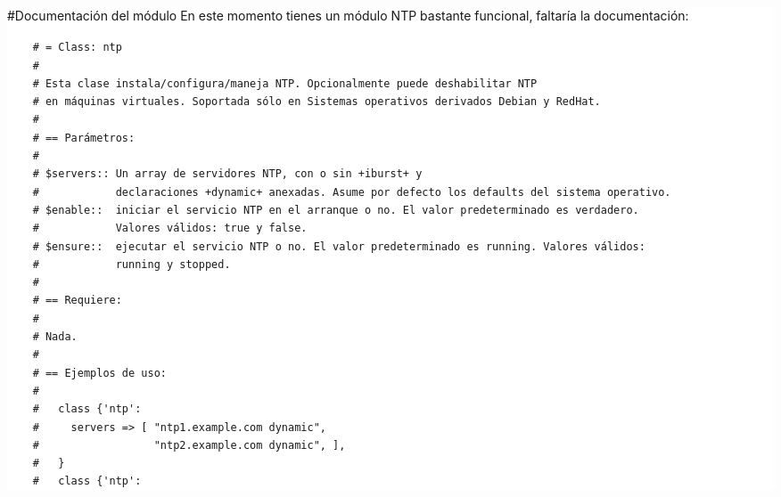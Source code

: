 #Documentación del módulo
En este momento tienes un módulo NTP bastante funcional, faltaría la documentación:

	    # = Class: ntp
	    #
	    # Esta clase instala/configura/maneja NTP. Opcionalmente puede deshabilitar NTP
	    # en máquinas virtuales. Soportada sólo en Sistemas operativos derivados Debian y RedHat.
	    #
	    # == Parámetros:
	    #
	    # $servers:: Un array de servidores NTP, con o sin +iburst+ y
	    #            declaraciones +dynamic+ anexadas. Asume por defecto los defaults del sistema operativo.
	    # $enable::  iniciar el servicio NTP en el arranque o no. El valor predeterminado es verdadero. 
	    #            Valores válidos: true y false.
	    # $ensure::  ejecutar el servicio NTP o no. El valor predeterminado es running. Valores válidos:
	    #            running y stopped.
	    #
	    # == Requiere:
	    #
	    # Nada.
	    #
	    # == Ejemplos de uso:
	    #
	    #   class {'ntp':
	    #     servers => [ "ntp1.example.com dynamic",
	    #                  "ntp2.example.com dynamic", ],
	    #   }
	    #   class {'ntp':